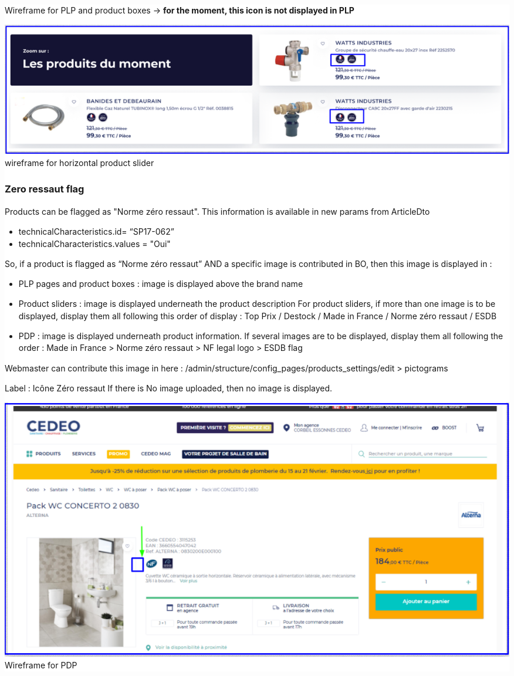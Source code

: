 Wireframe for PLP and product boxes -> **for the moment, this icon is not displayed in PLP**

![img92](../img/img92.png)
wireframe for horizontal product slider 

### Zero ressaut flag

Products can be flagged as "Norme zéro ressaut". This information is available in new params from ArticleDto 

* technicalCharacteristics.id= “SP17-062”
* technicalCharacteristics.values = "Oui"

So, if a product is flagged as “Norme zéro ressaut” AND a specific image is contributed in BO, then this image is displayed in :  

* <sdel>PLP pages and product boxes : image is displayed above the brand name</del>
* Product sliders : image is displayed underneath the product description
For product sliders, if more than one image is to be displayed, display them all following this order of display :  Top Prix / Destock / Made in France / Norme zéro ressaut / ESDB

* PDP : image is displayed underneath product information. If several images are to be displayed, display them all following the order : Made in France > Norme zéro ressaut > NF legal logo > ESDB flag


Webmaster can contribute this image in here : /admin/structure/config_pages/products_settings/edit > pictograms

Label : Icône Zéro ressaut
If there is No image uploaded, then no image is displayed.

![img93](../img/img93.png)
Wireframe for PDP